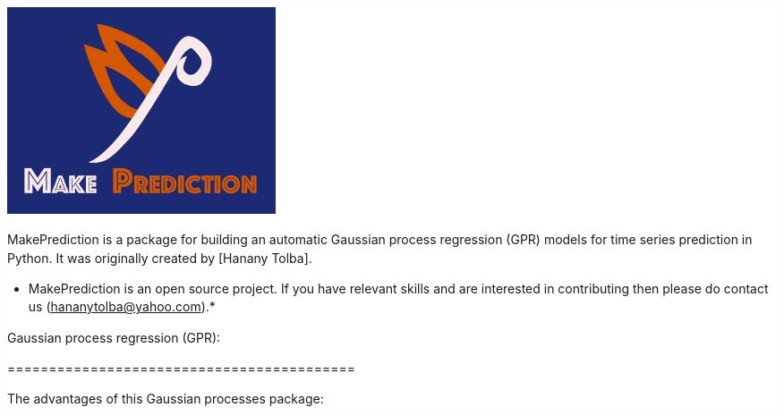   



<img src="assets/logo.png" alt="makeprediction logo" width="300px"/>



  
  

MakePrediction is a package for building an automatic Gaussian process regression (GPR) models for time series prediction in Python. It was originally created by [Hanany Tolba].

* MakePrediction is an open source project. If you have relevant skills and are interested in contributing then please do contact us (hananytolba@yahoo.com).*

  

Gaussian process regression (GPR):

==========================================

The advantages of this Gaussian processes package:
